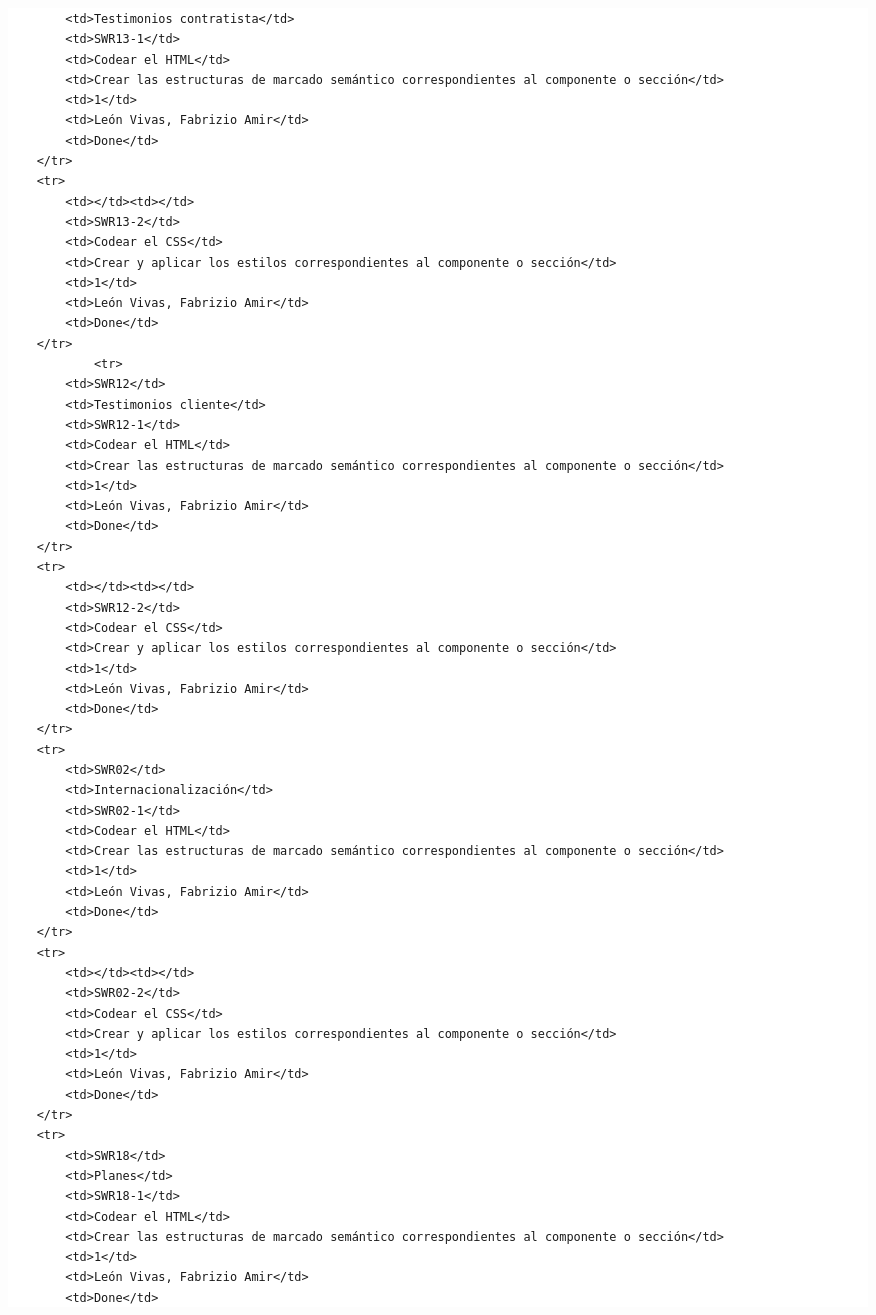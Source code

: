             <td>Testimonios contratista</td>
            <td>SWR13-1</td>
            <td>Codear el HTML</td>
            <td>Crear las estructuras de marcado semántico correspondientes al componente o sección</td>
            <td>1</td>
            <td>León Vivas, Fabrizio Amir</td>
            <td>Done</td>
        </tr>
        <tr>
            <td></td><td></td>
            <td>SWR13-2</td>
            <td>Codear el CSS</td>
            <td>Crear y aplicar los estilos correspondientes al componente o sección</td>
            <td>1</td>
            <td>León Vivas, Fabrizio Amir</td>
            <td>Done</td>
        </tr>
                <tr>
            <td>SWR12</td>
            <td>Testimonios cliente</td>
            <td>SWR12-1</td>
            <td>Codear el HTML</td>
            <td>Crear las estructuras de marcado semántico correspondientes al componente o sección</td>
            <td>1</td>
            <td>León Vivas, Fabrizio Amir</td>
            <td>Done</td>
        </tr>
        <tr>
            <td></td><td></td>
            <td>SWR12-2</td>
            <td>Codear el CSS</td>
            <td>Crear y aplicar los estilos correspondientes al componente o sección</td>
            <td>1</td>
            <td>León Vivas, Fabrizio Amir</td>
            <td>Done</td>
        </tr>
        <tr>
            <td>SWR02</td>
            <td>Internacionalización</td>
            <td>SWR02-1</td>
            <td>Codear el HTML</td>
            <td>Crear las estructuras de marcado semántico correspondientes al componente o sección</td>
            <td>1</td>
            <td>León Vivas, Fabrizio Amir</td>
            <td>Done</td>
        </tr>
        <tr>
            <td></td><td></td>
            <td>SWR02-2</td>
            <td>Codear el CSS</td>
            <td>Crear y aplicar los estilos correspondientes al componente o sección</td>
            <td>1</td>
            <td>León Vivas, Fabrizio Amir</td>
            <td>Done</td>
        </tr>
        <tr>
            <td>SWR18</td>
            <td>Planes</td>
            <td>SWR18-1</td>
            <td>Codear el HTML</td>
            <td>Crear las estructuras de marcado semántico correspondientes al componente o sección</td>
            <td>1</td>
            <td>León Vivas, Fabrizio Amir</td>
            <td>Done</td>